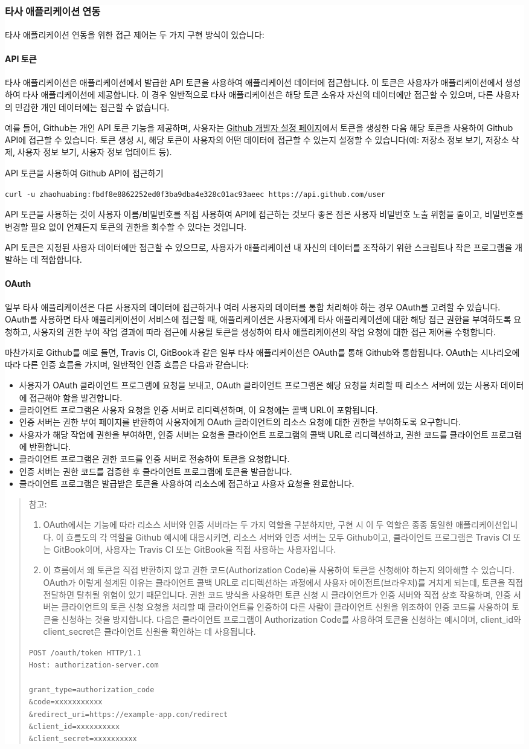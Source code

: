 ### 타사 애플리케이션 연동
타사 애플리케이션 연동을 위한 접근 제어는 두 가지 구현 방식이 있습니다:
#### API 토큰
타사 애플리케이션은 애플리케이션에서 발급한 API 토큰을 사용하여 애플리케이션 데이터에 접근합니다. 이 토큰은 사용자가 애플리케이션에서 생성하여 타사 애플리케이션에 제공합니다. 이 경우 일반적으로 타사 애플리케이션은 해당 토큰 소유자 자신의 데이터에만 접근할 수 있으며, 다른 사용자의 민감한 개인 데이터에는 접근할 수 없습니다.

예를 들어, Github는 개인 API 토큰 기능을 제공하며, 사용자는 [Github 개발자 설정 페이지](https://github.com/settings/tokens)에서 토큰을 생성한 다음 해당 토큰을 사용하여 Github API에 접근할 수 있습니다. 토큰 생성 시, 해당 토큰이 사용자의 어떤 데이터에 접근할 수 있는지 설정할 수 있습니다(예: 저장소 정보 보기, 저장소 삭제, 사용자 정보 보기, 사용자 정보 업데이트 등).

API 토큰을 사용하여 Github API에 접근하기
```
curl -u zhaohuabing:fbdf8e8862252ed0f3ba9dba4e328c01ac93aeec https://api.github.com/user

```
API 토큰을 사용하는 것이 사용자 이름/비밀번호를 직접 사용하여 API에 접근하는 것보다 좋은 점은 사용자 비밀번호 노출 위험을 줄이고, 비밀번호를 변경할 필요 없이 언제든지 토큰의 권한을 회수할 수 있다는 것입니다.


API 토큰은 지정된 사용자 데이터에만 접근할 수 있으므로, 사용자가 애플리케이션 내 자신의 데이터를 조작하기 위한 스크립트나 작은 프로그램을 개발하는 데 적합합니다.
#### OAuth
일부 타사 애플리케이션은 다른 사용자의 데이터에 접근하거나 여러 사용자의 데이터를 통합 처리해야 하는 경우 OAuth를 고려할 수 있습니다. OAuth를 사용하면 타사 애플리케이션이 서비스에 접근할 때, 애플리케이션은 사용자에게 타사 애플리케이션에 대한 해당 접근 권한을 부여하도록 요청하고, 사용자의 권한 부여 작업 결과에 따라 접근에 사용될 토큰을 생성하여 타사 애플리케이션의 작업 요청에 대한 접근 제어를 수행합니다.

마찬가지로 Github를 예로 들면, Travis CI, GitBook과 같은 일부 타사 애플리케이션은 OAuth를 통해 Github와 통합됩니다.
OAuth는 시나리오에 따라 다른 인증 흐름을 가지며, 일반적인 인증 흐름은 다음과 같습니다:
* 사용자가 OAuth 클라이언트 프로그램에 요청을 보내고, OAuth 클라이언트 프로그램은 해당 요청을 처리할 때 리소스 서버에 있는 사용자 데이터에 접근해야 함을 발견합니다.
* 클라이언트 프로그램은 사용자 요청을 인증 서버로 리디렉션하며, 이 요청에는 콜백 URL이 포함됩니다.
* 인증 서버는 권한 부여 페이지를 반환하여 사용자에게 OAuth 클라이언트의 리소스 요청에 대한 권한을 부여하도록 요구합니다.
* 사용자가 해당 작업에 권한을 부여하면, 인증 서버는 요청을 클라이언트 프로그램의 콜백 URL로 리디렉션하고, 권한 코드를 클라이언트 프로그램에 반환합니다.
* 클라이언트 프로그램은 권한 코드를 인증 서버로 전송하여 토큰을 요청합니다.
* 인증 서버는 권한 코드를 검증한 후 클라이언트 프로그램에 토큰을 발급합니다.
* 클라이언트 프로그램은 발급받은 토큰을 사용하여 리소스에 접근하고 사용자 요청을 완료합니다.

>참고:
>1. OAuth에서는 기능에 따라 리소스 서버와 인증 서버라는 두 가지 역할을 구분하지만, 구현 시 이 두 역할은 종종 동일한 애플리케이션입니다. 이 흐름도의 각 역할을 Github 예시에 대응시키면, 리소스 서버와 인증 서버는 모두 Github이고, 클라이언트 프로그램은 Travis CI 또는 GitBook이며, 사용자는 Travis CI 또는 GitBook을 직접 사용하는 사용자입니다.
>
>2. 이 흐름에서 왜 토큰을 직접 반환하지 않고 권한 코드(Authorization Code)를 사용하여 토큰을 신청해야 하는지 의아해할 수 있습니다. OAuth가 이렇게 설계된 이유는 클라이언트 콜백 URL로 리디렉션하는 과정에서 사용자 에이전트(브라우저)를 거치게 되는데, 토큰을 직접 전달하면 탈취될 위험이 있기 때문입니다. 권한 코드 방식을 사용하면 토큰 신청 시 클라이언트가 인증 서버와 직접 상호 작용하며, 인증 서버는 클라이언트의 토큰 신청 요청을 처리할 때 클라이언트를 인증하여 다른 사람이 클라이언트 신원을 위조하여 인증 코드를 사용하여 토큰을 신청하는 것을 방지합니다.
>다음은 클라이언트 프로그램이 Authorization Code를 사용하여 토큰을 신청하는 예시이며, client_id와 client_secret은 클라이언트 신원을 확인하는 데 사용됩니다.
>
>```
>POST /oauth/token HTTP/1.1
>Host: authorization-server.com
>  			
>grant_type=authorization_code
>&code=xxxxxxxxxxx
>&redirect_uri=https://example-app.com/redirect
>&client_id=xxxxxxxxxx
>&client_secret=xxxxxxxxxx
>```
